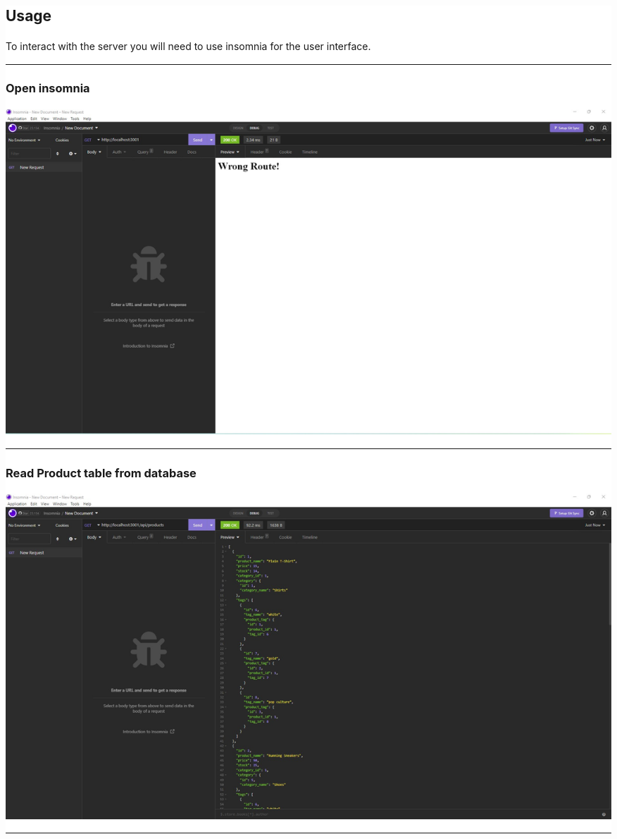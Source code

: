 
## Usage  

To interact with the server you will need to use insomnia for the user interface.  

---
### Open insomnia  

![Open](/public/images/startingInsomnia.jpg)  

---
### Read Product table from database  

![Product](/public/images/getProducts.jpg)  

---